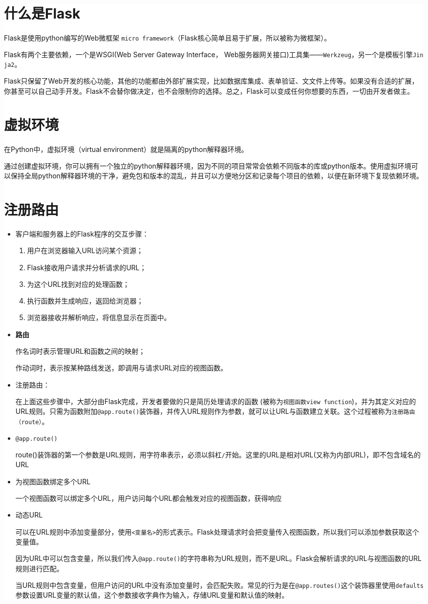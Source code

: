 # 什么是Flask

Flask是使用python编写的Web微框架 `micro framework`（Flask核心简单且易于扩展，所以被称为微框架）。

Flask有两个主要依赖，一个是WSGI(Web Server Gateway Interface， Web服务器网关接口)工具集——`Werkzeug`，另一个是模板引擎`Jinja2`。

Flask只保留了Web开发的核心功能，其他的功能都由外部扩展实现，比如数据库集成、表单验证、文文件上传等。如果没有合适的扩展，你甚至可以自己动手开发。Flask不会替你做决定，也不会限制你的选择。总之，Flask可以变成任何你想要的东西，一切由开发者做主。



# 虚拟环境

在Python中，虚拟环境（virtual environment）就是隔离的python解释器环境。

通过创建虚拟环境，你可以拥有一个独立的python解释器环境，因为不同的项目常常会依赖不同版本的库或python版本。使用虚拟环境可以保持全局python解释器环境的干净，避免包和版本的混乱，并且可以方便地分区和记录每个项目的依赖，以便在新环境下复现依赖环境。



# 注册路由

- 客户端和服务器上的Flask程序的交互步骤：

  1. 用户在浏览器输入URL访问某个资源；

  2. Flask接收用户请求并分析请求的URL；

  3. 为这个URL找到对应的处理函数；

  4. 执行函数并生成响应，返回给浏览器；

  5. 浏览器接收并解析响应，将信息显示在页面中。

- **路由**

  作名词时表示管理URL和函数之间的映射；

  作动词时，表示按某种路线发送，即调用与请求URL对应的视图函数。

- 注册路由：

  在上面这些步骤中，大部分由Flask完成，开发者要做的只是简历处理请求的函数 (被称为`视图函数view function`)，并为其定义对应的URL规则。只需为函数附加`@app.route()`装饰器，并传入URL规则作为参数，就可以让URL与函数建立关联。这个过程被称为`注册路由（route）`。

- `@app.route()`

  route()装饰器的第一个参数是URL规则，用字符串表示，必须以斜杠`/`开始。这里的URL是相对URL(又称为内部URL)，即不包含域名的URL

- 为视图函数绑定多个URL

  一个视图函数可以绑定多个URL，用户访问每个URL都会触发对应的视图函数，获得响应

- 动态URL

  可以在URL规则中添加变量部分，使用`<变量名>`的形式表示。Flask处理请求时会把变量传入视图函数，所以我们可以添加参数获取这个变量值。

  因为URL中可以包含变量，所以我们传入`@app.route()`的字符串称为URL规则，而不是URL。Flask会解析请求的URL与视图函数的URL规则进行匹配。

  当URL规则中包含变量，但用户访问的URL中没有添加变量时，会匹配失败。常见的行为是在`@app.routes()`这个装饰器里使用`defaults`参数设置URL变量的默认值，这个参数接收字典作为输入，存储URL变量和默认值的映射。
